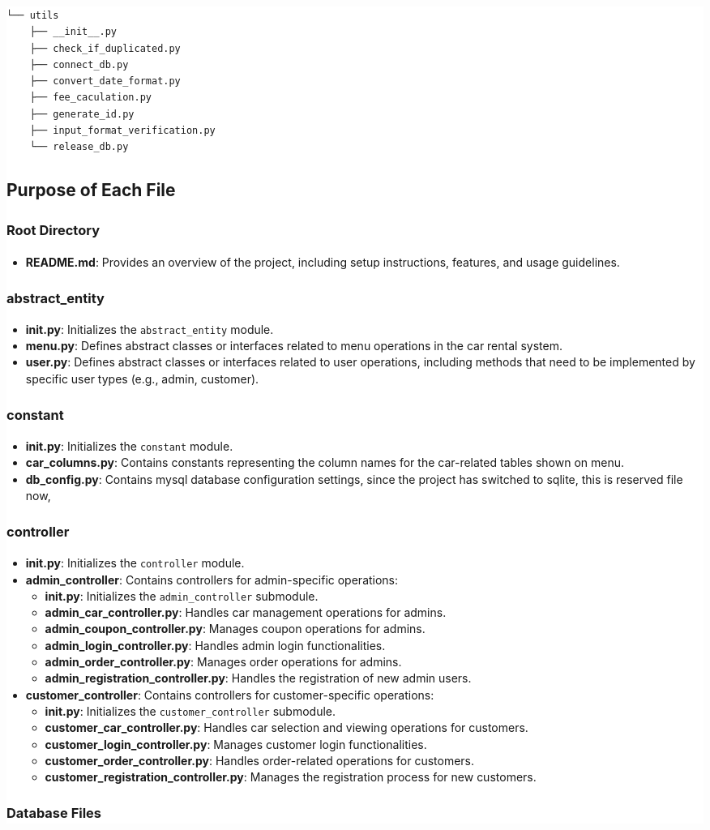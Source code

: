 ```
└── utils
    ├── __init__.py
    ├── check_if_duplicated.py
    ├── connect_db.py
    ├── convert_date_format.py
    ├── fee_caculation.py
    ├── generate_id.py
    ├── input_format_verification.py
    └── release_db.py

```
## Purpose of Each File
### Root Directory

- **README.md**: Provides an overview of the project, including setup instructions, features, and usage guidelines.
### abstract_entity

- **init.py**: Initializes the `abstract_entity` module.
- **menu.py**: Defines abstract classes or interfaces related to menu operations in the car rental system.
- **user.py**: Defines abstract classes or interfaces related to user operations, including methods that need to be implemented by specific user types (e.g., admin, customer).
### constant

- **init.py**: Initializes the `constant` module.
- **car_columns.py**: Contains constants representing the column names for the car-related tables shown on menu.
- **db_config.py**: Contains mysql database configuration settings, since the project has switched to sqlite, this is reserved file now,
### controller

- **init.py**: Initializes the `controller` module.
- **admin_controller**: Contains controllers for admin-specific operations:
   - **init.py**: Initializes the `admin_controller` submodule.
   - **admin_car_controller.py**: Handles car management operations for admins.
   - **admin_coupon_controller.py**: Manages coupon operations for admins.
   - **admin_login_controller.py**: Handles admin login functionalities.
   - **admin_order_controller.py**: Manages order operations for admins.
   - **admin_registration_controller.py**: Handles the registration of new admin users.
- **customer_controller**: Contains controllers for customer-specific operations:
   - **init.py**: Initializes the `customer_controller` submodule.
   - **customer_car_controller.py**: Handles car selection and viewing operations for customers.
   - **customer_login_controller.py**: Manages customer login functionalities.
   - **customer_order_controller.py**: Handles order-related operations for customers.
   - **customer_registration_controller.py**: Manages the registration process for new customers.
### Database Files
